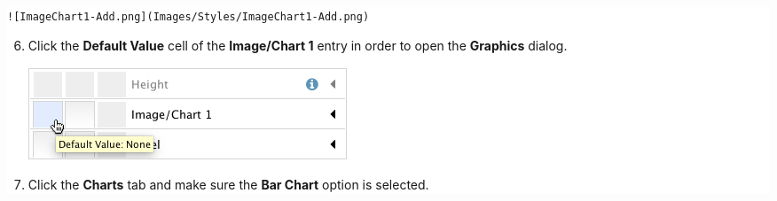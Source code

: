     ![ImageChart1-Add.png](Images/Styles/ImageChart1-Add.png)

6.  Click the **Default Value** cell of the **Image/Chart 1** entry in
    order to open the **Graphics** dialog.

    ![ImageChart1-DefValue.png](Images/Styles/ImageChart1-DefValue.png)

7.  Click the **Charts** tab and make sure the **Bar Chart** option
    is selected.
